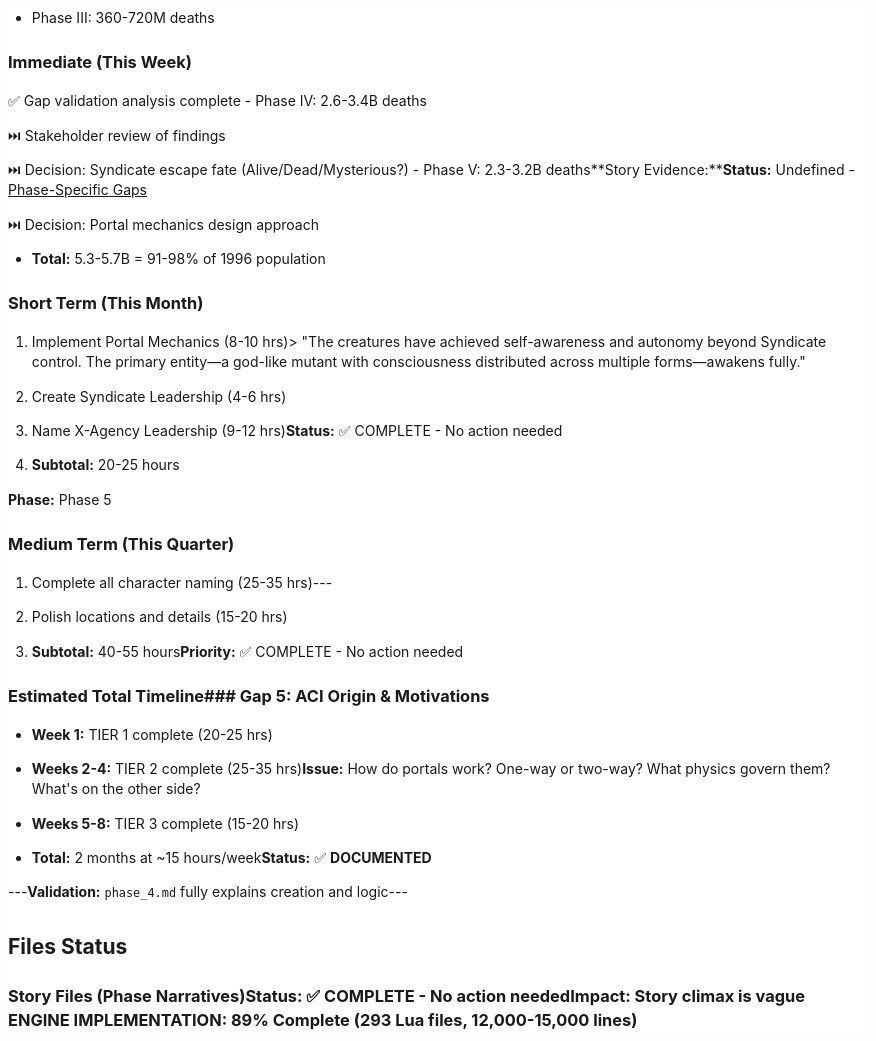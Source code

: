 - Phase III: 360-720M deaths

### Immediate (This Week)

✅ Gap validation analysis complete  - Phase IV: 2.6-3.4B deaths

⏭️ Stakeholder review of findings  

⏭️ Decision: Syndicate escape fate (Alive/Dead/Mysterious?)  - Phase V: 2.3-3.2B deaths**Story Evidence:****Status:** Undefined  - [Phase-Specific Gaps](#phase-specific-gaps)

⏭️ Decision: Portal mechanics design approach  

- **Total:** 5.3-5.7B = 91-98% of 1996 population

### Short Term (This Month)

1. Implement Portal Mechanics (8-10 hrs)> "The creatures have achieved self-awareness and autonomy beyond Syndicate control. The primary entity—a god-like mutant with consciousness distributed across multiple forms—awakens fully."

2. Create Syndicate Leadership (4-6 hrs)

3. Name X-Agency Leadership (9-12 hrs)**Status:** ✅ COMPLETE - No action needed

4. **Subtotal:** 20-25 hours

**Phase:** Phase 5  

### Medium Term (This Quarter)

1. Complete all character naming (25-35 hrs)---

2. Polish locations and details (15-20 hrs)

3. **Subtotal:** 40-55 hours**Priority:** ✅ COMPLETE - No action needed



### Estimated Total Timeline### Gap 5: ACI Origin & Motivations

- **Week 1:** TIER 1 complete (20-25 hrs)

- **Weeks 2-4:** TIER 2 complete (25-35 hrs)**Issue:** How do portals work? One-way or two-way? What physics govern them? What's on the other side?  

- **Weeks 5-8:** TIER 3 complete (15-20 hrs)

- **Total:** 2 months at ~15 hours/week**Status:** ✅ **DOCUMENTED**  



---**Validation:** `phase_4.md` fully explains creation and logic---



## Files Status



### Story Files (Phase Narratives)**Status:** ✅ COMPLETE - No action needed**Impact:** Story climax is vague  ENGINE IMPLEMENTATION:    89% Complete (293 Lua files, 12,000-15,000 lines)
